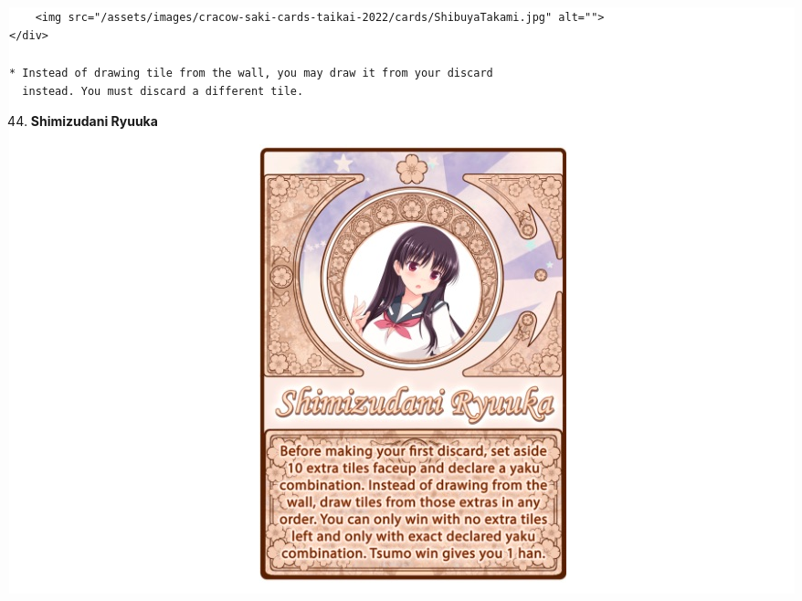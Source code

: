         <img src="/assets/images/cracow-saki-cards-taikai-2022/cards/ShibuyaTakami.jpg" alt="">
    </div>

    * Instead of drawing tile from the wall, you may draw it from your discard
      instead. You must discard a different tile.
44. **Shimizudani Ryuuka**

    <div style="text-align: center">
        <img src="/assets/images/cracow-saki-cards-taikai-2022/cards/ShimizudaniRyuuka.jpg" alt="">
    </div>
